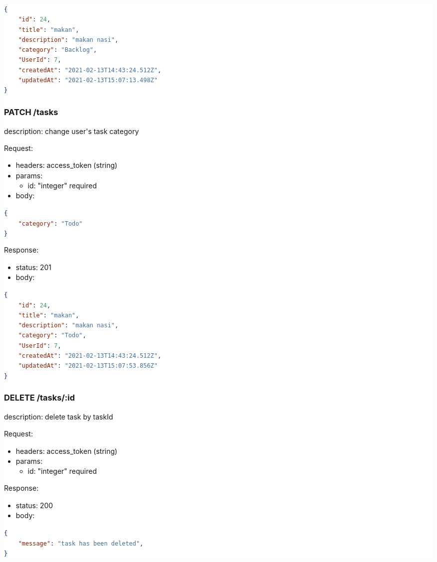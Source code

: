 ```json
{
    "id": 24,
    "title": "makan",
    "description": "makan nasi",
    "category": "Backlog",
    "UserId": 7,
    "createdAt": "2021-02-13T14:43:24.512Z",
    "updatedAt": "2021-02-13T15:07:13.498Z"
}
```

### PATCH /tasks

description: 
  change user's task category

Request:

- headers: access_token (string)
- params: 
  - id: "integer" required
- body: 
```json
{
    "category": "Todo"
}
```

Response:

- status: 201
- body:

```json
{
    "id": 24,
    "title": "makan",
    "description": "makan nasi",
    "category": "Todo",
    "UserId": 7,
    "createdAt": "2021-02-13T14:43:24.512Z",
    "updatedAt": "2021-02-13T15:07:53.856Z"
}
```

### DELETE /tasks/:id

description: 
  delete task by taskId

Request:

- headers: access_token (string)
- params: 
  - id: "integer" required

Response:

- status: 200
- body:

```json
{
    "message": "task has been deleted",
}
```

